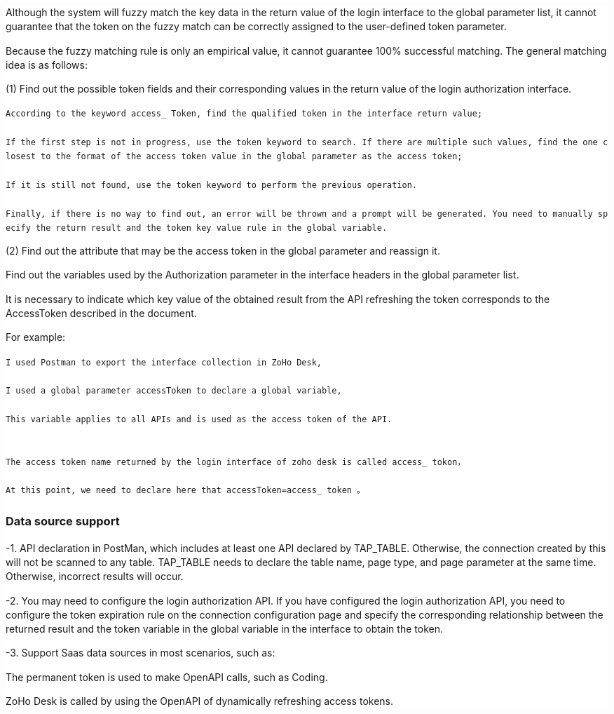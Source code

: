 Although the system will fuzzy match the key data in the return value of the login interface to the global parameter list, it cannot guarantee that the token on the fuzzy match can be correctly assigned to the user-defined token parameter.

Because the fuzzy matching rule is only an empirical value, it cannot guarantee 100% successful matching. The general matching idea is as follows:

(1) Find out the possible token fields and their corresponding values in the return value of the login authorization interface.

```
According to the keyword access_ Token, find the qualified token in the interface return value;

If the first step is not in progress, use the token keyword to search. If there are multiple such values, find the one closest to the format of the access token value in the global parameter as the access token;

If it is still not found, use the token keyword to perform the previous operation.

Finally, if there is no way to find out, an error will be thrown and a prompt will be generated. You need to manually specify the return result and the token key value rule in the global variable.
```

(2) Find out the attribute that may be the access token in the global parameter and reassign it.

Find out the variables used by the Authorization parameter in the interface headers in the global parameter list.

It is necessary to indicate which key value of the obtained result from the API refreshing the token corresponds to the AccessToken described in the document.

For example:

```
I used Postman to export the interface collection in ZoHo Desk,

I used a global parameter accessToken to declare a global variable,

This variable applies to all APIs and is used as the access token of the API.


The access token name returned by the login interface of zoho desk is called access_ tokon，

At this point, we need to declare here that accessToken=access_ token 。
```

### Data source support

-1. API declaration in PostMan, which includes at least one API declared by TAP_TABLE. Otherwise, the connection created by this will not be scanned to any table. TAP_TABLE needs to declare the table name, page type, and page parameter at the same time. Otherwise, incorrect results will occur.

-2. You may need to configure the login authorization API. If you have configured the login authorization API, you need to configure the token expiration rule on the connection configuration page and specify the corresponding relationship between the returned result and the token variable in the global variable in the interface to obtain the token.

-3. Support Saas data sources in most scenarios, such as:

The permanent token is used to make OpenAPI calls, such as Coding.

ZoHo Desk is called by using the OpenAPI of dynamically refreshing access tokens.
